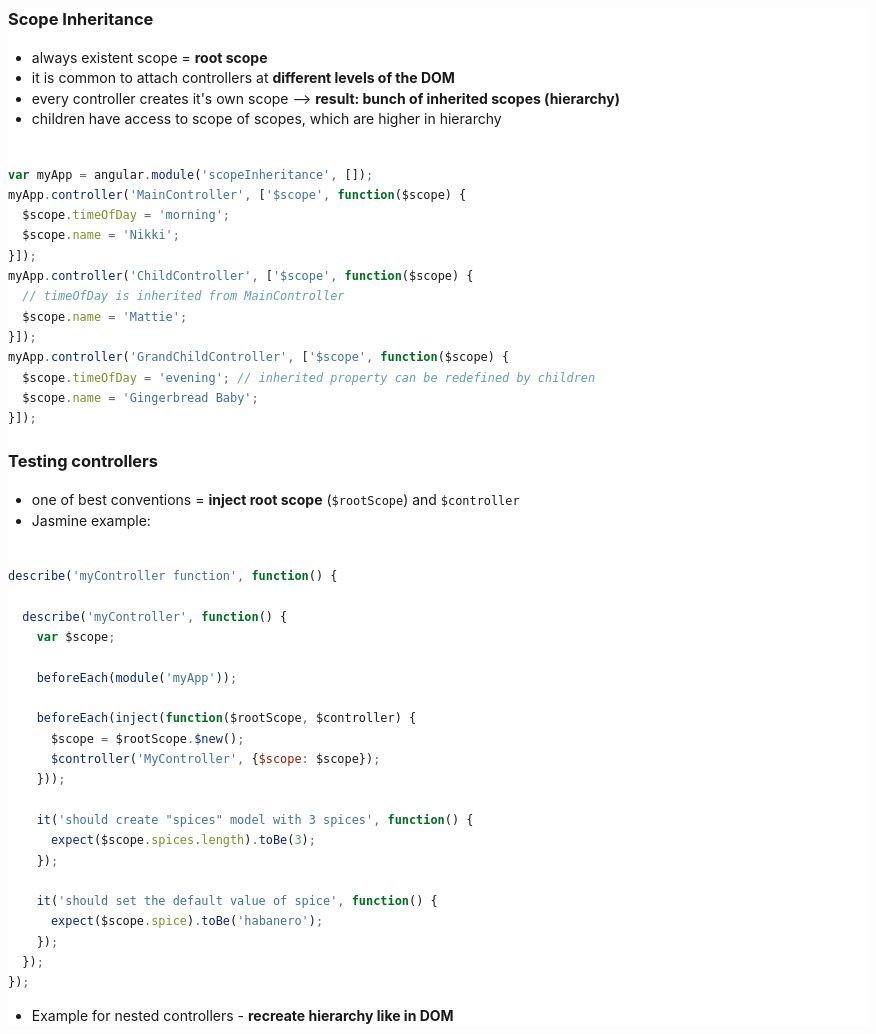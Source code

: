 ### Scope Inheritance

* always existent scope = **root scope**
* it is common to attach controllers at **different levels of the DOM** 
* every controller creates it's own scope --> **result: bunch of inherited scopes (hierarchy)**  
* children have access to scope of scopes, which are higher in hierarchy

```javascript

var myApp = angular.module('scopeInheritance', []);
myApp.controller('MainController', ['$scope', function($scope) {
  $scope.timeOfDay = 'morning';
  $scope.name = 'Nikki';
}]);
myApp.controller('ChildController', ['$scope', function($scope) {
  // timeOfDay is inherited from MainController
  $scope.name = 'Mattie';
}]);
myApp.controller('GrandChildController', ['$scope', function($scope) {
  $scope.timeOfDay = 'evening'; // inherited property can be redefined by children
  $scope.name = 'Gingerbread Baby';
}]);
```

### Testing controllers

* one of best conventions = **inject root scope** (`$rootScope`) and `$controller` 
* Jasmine example:

```javascript

describe('myController function', function() {

  describe('myController', function() {
    var $scope;

    beforeEach(module('myApp'));

    beforeEach(inject(function($rootScope, $controller) {
      $scope = $rootScope.$new();
      $controller('MyController', {$scope: $scope});
    }));

    it('should create "spices" model with 3 spices', function() {
      expect($scope.spices.length).toBe(3);
    });

    it('should set the default value of spice', function() {
      expect($scope.spice).toBe('habanero');
    });
  });
});
```
* Example for nested controllers - **recreate hierarchy like in DOM**
